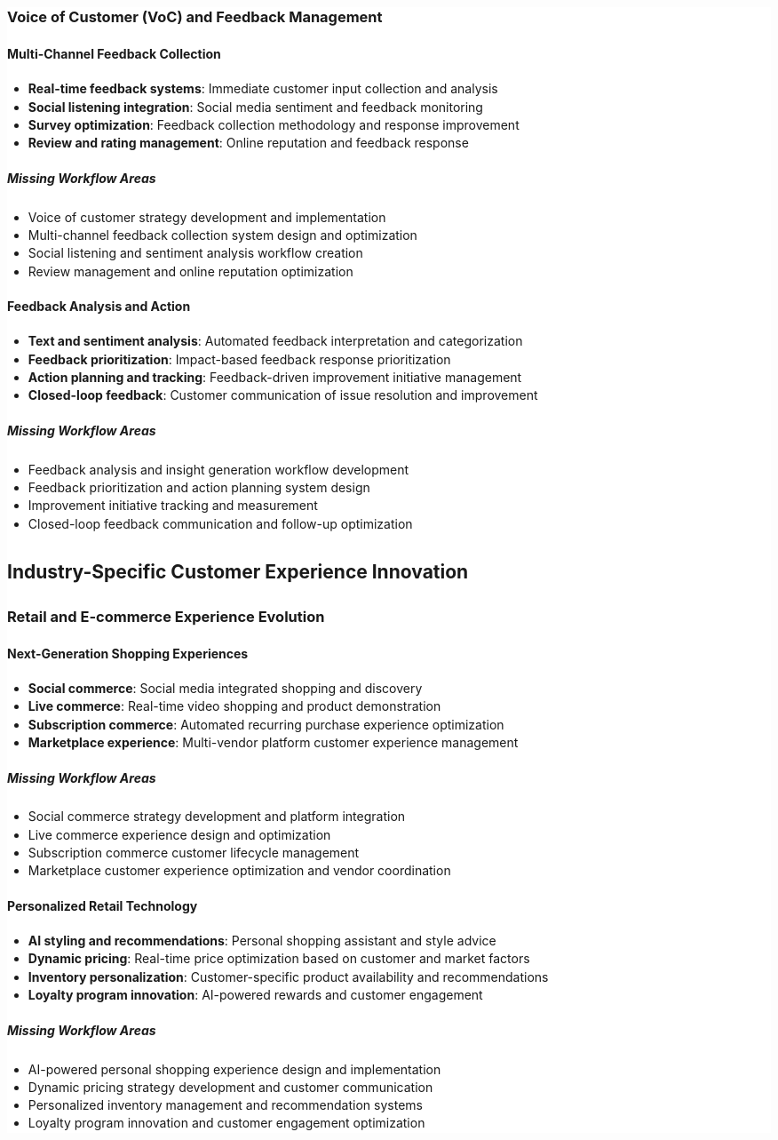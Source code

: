 ### Voice of Customer (VoC) and Feedback Management

#### Multi-Channel Feedback Collection
- **Real-time feedback systems**: Immediate customer input collection and analysis
- **Social listening integration**: Social media sentiment and feedback monitoring
- **Survey optimization**: Feedback collection methodology and response improvement
- **Review and rating management**: Online reputation and feedback response

##### Missing Workflow Areas
- Voice of customer strategy development and implementation
- Multi-channel feedback collection system design and optimization
- Social listening and sentiment analysis workflow creation
- Review management and online reputation optimization

#### Feedback Analysis and Action
- **Text and sentiment analysis**: Automated feedback interpretation and categorization
- **Feedback prioritization**: Impact-based feedback response prioritization
- **Action planning and tracking**: Feedback-driven improvement initiative management
- **Closed-loop feedback**: Customer communication of issue resolution and improvement

##### Missing Workflow Areas
- Feedback analysis and insight generation workflow development
- Feedback prioritization and action planning system design
- Improvement initiative tracking and measurement
- Closed-loop feedback communication and follow-up optimization

## Industry-Specific Customer Experience Innovation

### Retail and E-commerce Experience Evolution

#### Next-Generation Shopping Experiences
- **Social commerce**: Social media integrated shopping and discovery
- **Live commerce**: Real-time video shopping and product demonstration
- **Subscription commerce**: Automated recurring purchase experience optimization
- **Marketplace experience**: Multi-vendor platform customer experience management

##### Missing Workflow Areas
- Social commerce strategy development and platform integration
- Live commerce experience design and optimization
- Subscription commerce customer lifecycle management
- Marketplace customer experience optimization and vendor coordination

#### Personalized Retail Technology
- **AI styling and recommendations**: Personal shopping assistant and style advice
- **Dynamic pricing**: Real-time price optimization based on customer and market factors
- **Inventory personalization**: Customer-specific product availability and recommendations
- **Loyalty program innovation**: AI-powered rewards and customer engagement

##### Missing Workflow Areas
- AI-powered personal shopping experience design and implementation
- Dynamic pricing strategy development and customer communication
- Personalized inventory management and recommendation systems
- Loyalty program innovation and customer engagement optimization
